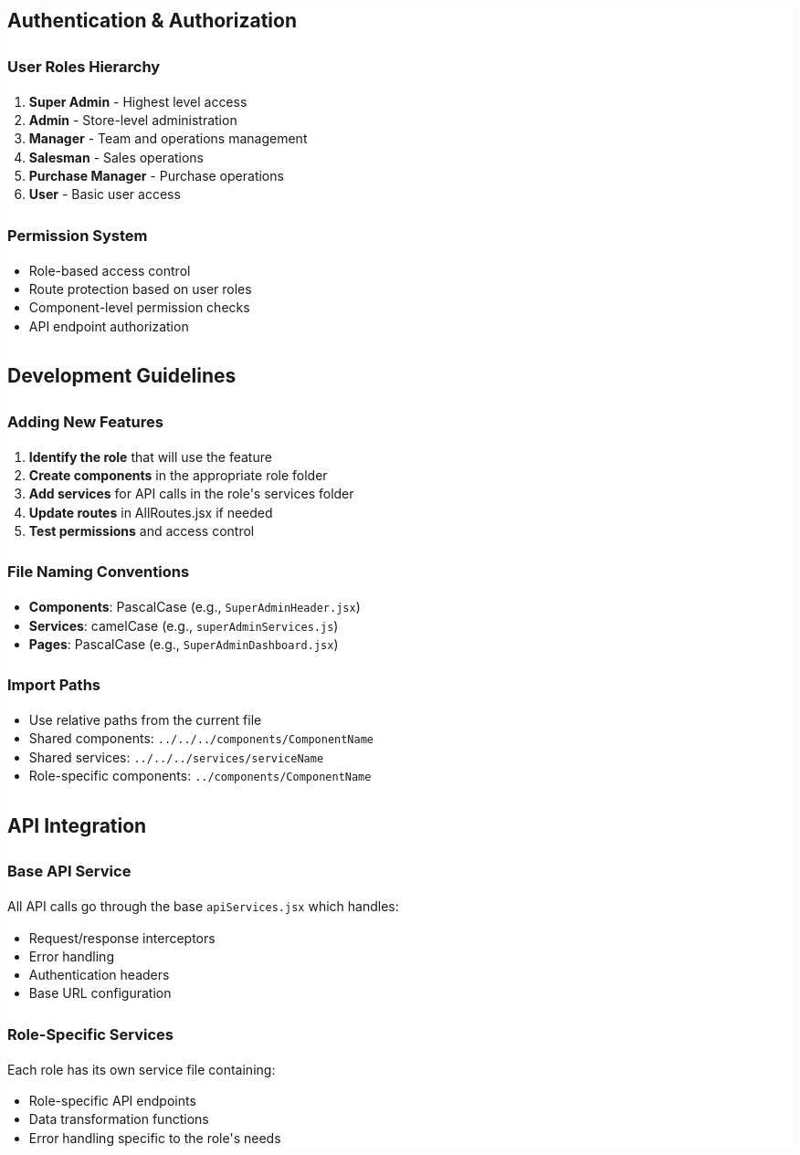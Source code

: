 ## Authentication & Authorization

### User Roles Hierarchy
1. **Super Admin** - Highest level access
2. **Admin** - Store-level administration
3. **Manager** - Team and operations management
4. **Salesman** - Sales operations
5. **Purchase Manager** - Purchase operations
6. **User** - Basic user access

### Permission System
- Role-based access control
- Route protection based on user roles
- Component-level permission checks
- API endpoint authorization

## Development Guidelines

### Adding New Features
1. **Identify the role** that will use the feature
2. **Create components** in the appropriate role folder
3. **Add services** for API calls in the role's services folder
4. **Update routes** in AllRoutes.jsx if needed
5. **Test permissions** and access control

### File Naming Conventions
- **Components**: PascalCase (e.g., `SuperAdminHeader.jsx`)
- **Services**: camelCase (e.g., `superAdminServices.js`)
- **Pages**: PascalCase (e.g., `SuperAdminDashboard.jsx`)

### Import Paths
- Use relative paths from the current file
- Shared components: `../../../components/ComponentName`
- Shared services: `../../../services/serviceName`
- Role-specific components: `../components/ComponentName`

## API Integration

### Base API Service
All API calls go through the base `apiServices.jsx` which handles:
- Request/response interceptors
- Error handling
- Authentication headers
- Base URL configuration

### Role-Specific Services
Each role has its own service file containing:
- Role-specific API endpoints
- Data transformation functions
- Error handling specific to the role's needs
